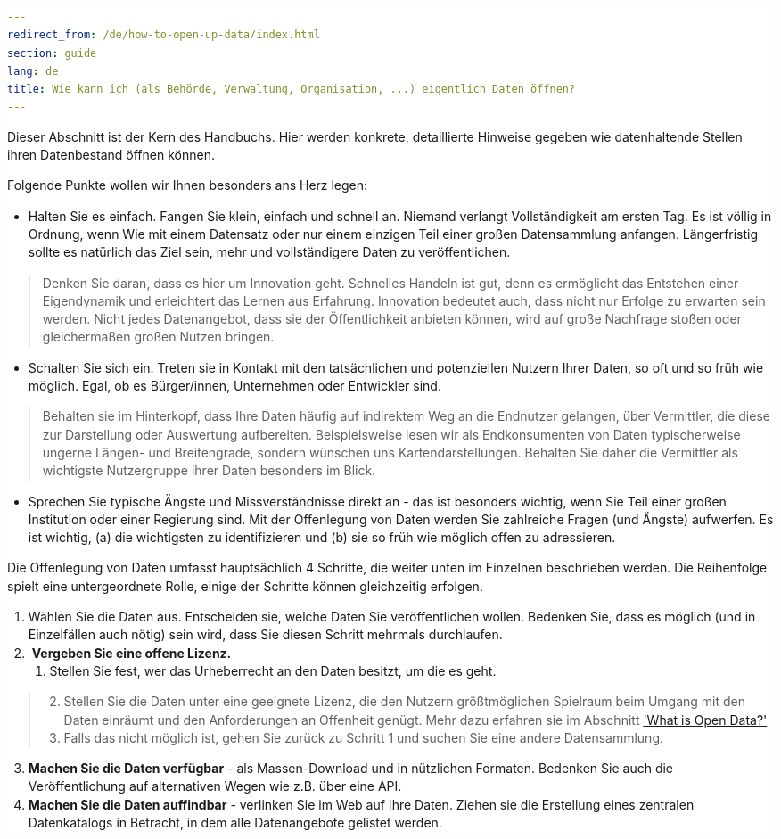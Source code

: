 ```yaml
---
redirect_from: /de/how-to-open-up-data/index.html
section: guide
lang: de
title: Wie kann ich (als Behörde, Verwaltung, Organisation, ...) eigentlich Daten öffnen?
---
```


Dieser Abschnitt ist der Kern des Handbuchs. Hier werden konkrete, detaillierte Hinweise gegeben wie datenhaltende Stellen ihren Datenbestand öffnen können.

Folgende Punkte wollen wir Ihnen besonders ans Herz legen:

-   Halten Sie es einfach. Fangen Sie klein, einfach und schnell an. Niemand verlangt Vollständigkeit am ersten Tag. Es ist völlig in Ordnung, wenn Wie mit einem Datensatz oder nur einem einzigen Teil einer großen Datensammlung anfangen. Längerfristig sollte es natürlich das Ziel sein, mehr und vollständigere Daten zu veröffentlichen.

> Denken Sie daran, dass es hier um Innovation geht. Schnelles Handeln ist gut, denn es ermöglicht das Entstehen einer Eigendynamik und erleichtert das Lernen aus Erfahrung. Innovation bedeutet auch, dass nicht nur Erfolge zu erwarten sein werden. Nicht jedes Datenangebot, dass sie der Öffentlichkeit anbieten können, wird auf große Nachfrage stoßen oder gleichermaßen großen Nutzen bringen.

-   Schalten Sie sich ein. Treten sie in Kontakt mit den tatsächlichen und potenziellen Nutzern Ihrer Daten, so oft und so früh wie möglich. Egal, ob es Bürger/innen, Unternehmen oder Entwickler sind.

> Behalten sie im Hinterkopf, dass Ihre Daten häufig auf indirektem Weg an die Endnutzer gelangen, über Vermittler, die diese zur Darstellung oder Auswertung aufbereiten. Beispielsweise lesen wir als Endkonsumenten von Daten typischerweise ungerne Längen- und Breitengrade, sondern wünschen uns Kartendarstellungen. Behalten Sie daher die Vermittler als wichtigste Nutzergruppe ihrer Daten besonders im Blick.

-   Sprechen Sie typische Ängste und Missverständnisse direkt an - das ist besonders wichtig, wenn Sie Teil einer großen Institution oder einer Regierung sind. Mit der Offenlegung von Daten werden Sie zahlreiche Fragen (und Ängste) aufwerfen. Es ist wichtig, (a) die wichtigsten zu identifizieren und (b) sie so früh wie möglich offen zu adressieren.

Die Offenlegung von Daten umfasst hauptsächlich 4 Schritte, die weiter unten im Einzelnen beschrieben werden. Die Reihenfolge spielt eine untergeordnete Rolle, einige der Schritte können gleichzeitig erfolgen.

1.  Wählen Sie die Daten aus. Entscheiden sie, welche Daten Sie veröffentlichen wollen. Bedenken Sie, dass es möglich (und in Einzelfällen auch nötig) sein wird, dass Sie diesen Schritt mehrmals durchlaufen.
2.  **Vergeben Sie eine offene Lizenz.**
    1.  Stellen Sie fest, wer das Urheberrecht an den Daten besitzt, um die es geht.

> 2.  Stellen Sie die Daten unter eine geeignete Lizenz, die den Nutzern größtmöglichen Spielraum beim Umgang mit den Daten einräumt und den Anforderungen an Offenheit genügt. Mehr dazu erfahren sie im Abschnitt ['What is Open Data?'](../what-is-open-data/)
> 3.  Falls das nicht möglich ist, gehen Sie zurück zu Schritt 1 und suchen Sie eine andere Datensammlung.

3.  **Machen Sie die Daten verfügbar** - als Massen-Download und in nützlichen Formaten. Bedenken Sie auch die Veröffentlichung auf alternativen Wegen wie z.B. über eine API.
4.  **Machen Sie die Daten auffindbar** - verlinken Sie im Web auf Ihre Daten. Ziehen sie die Erstellung eines zentralen Datenkatalogs in Betracht, in dem alle Datenangebote gelistet werden.
